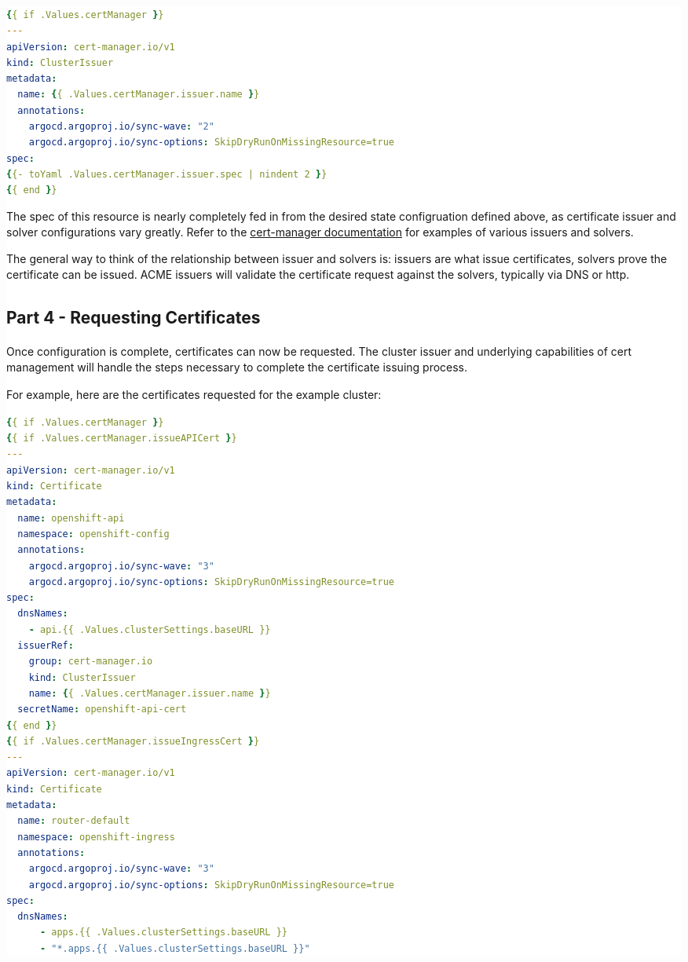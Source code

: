 ```yaml
{{ if .Values.certManager }}
---
apiVersion: cert-manager.io/v1
kind: ClusterIssuer
metadata:
  name: {{ .Values.certManager.issuer.name }}
  annotations:
    argocd.argoproj.io/sync-wave: "2"
    argocd.argoproj.io/sync-options: SkipDryRunOnMissingResource=true
spec:
{{- toYaml .Values.certManager.issuer.spec | nindent 2 }}
{{ end }}
```

The spec of this resource is nearly completely fed in from the desired state configruation defined above, as certificate issuer and solver configurations vary greatly. Refer to the [cert-manager documentation](https://cert-manager.io/docs/) for examples of various issuers and solvers.

The general way to think of the relationship between issuer and solvers is: issuers are what issue certificates, solvers prove the certificate can be issued. ACME issuers will validate the certificate request against the solvers, typically via DNS or http.

## Part 4 - Requesting Certificates
Once configuration is complete, certificates can now be requested. The cluster issuer and underlying capabilities of cert management will handle the steps necessary to complete the certificate issuing process.

For example, here are the certificates requested for the example cluster:

```yaml
{{ if .Values.certManager }}
{{ if .Values.certManager.issueAPICert }}
---
apiVersion: cert-manager.io/v1
kind: Certificate
metadata:
  name: openshift-api
  namespace: openshift-config
  annotations:
    argocd.argoproj.io/sync-wave: "3"
    argocd.argoproj.io/sync-options: SkipDryRunOnMissingResource=true
spec:
  dnsNames:
    - api.{{ .Values.clusterSettings.baseURL }}
  issuerRef:
    group: cert-manager.io
    kind: ClusterIssuer
    name: {{ .Values.certManager.issuer.name }}
  secretName: openshift-api-cert
{{ end }}
{{ if .Values.certManager.issueIngressCert }}
---
apiVersion: cert-manager.io/v1
kind: Certificate
metadata:
  name: router-default
  namespace: openshift-ingress
  annotations:
    argocd.argoproj.io/sync-wave: "3"
    argocd.argoproj.io/sync-options: SkipDryRunOnMissingResource=true
spec:
  dnsNames:
      - apps.{{ .Values.clusterSettings.baseURL }}
      - "*.apps.{{ .Values.clusterSettings.baseURL }}"
```